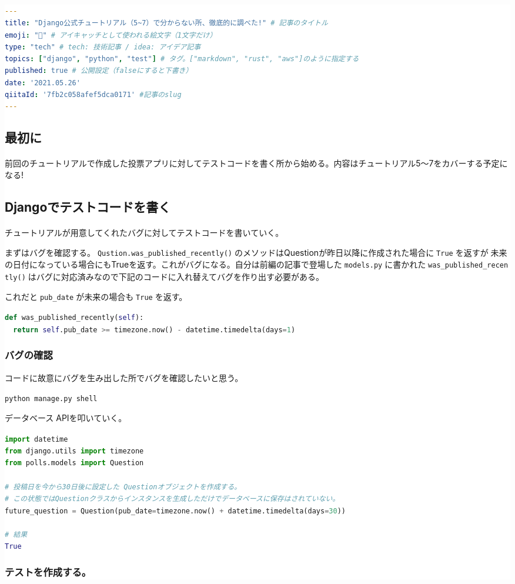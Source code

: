 ```yaml
---
title: "Django公式チュートリアル（5~7）で分からない所、徹底的に調べた!" # 記事のタイトル
emoji: "🍟" # アイキャッチとして使われる絵文字（1文字だけ）
type: "tech" # tech: 技術記事 / idea: アイデア記事
topics: ["django", "python", "test"] # タグ。["markdown", "rust", "aws"]のように指定する
published: true # 公開設定（falseにすると下書き）
date: '2021.05.26'
qiitaId: '7fb2c058afef5dca0171' #記事のslug
---
```


## 最初に

前回のチュートリアルで作成した投票アプリに対してテストコードを書く所から始める。内容はチュートリアル5〜7をカバーする予定になる!

## Djangoでテストコードを書く

チュートリアルが用意してくれたバグに対してテストコードを書いていく。

まずはバグを確認する。 `Qustion.was_published_recently()` のメソッドはQuestionが昨日以降に作成された場合に `True` を返すが 未来の日付になっている場合にもTrueを返す。これがバグになる。自分は前編の記事で登場した `models.py` に書かれた `was_published_recently()` はバグに対応済みなので下記のコードに入れ替えてバグを作り出す必要がある。

これだと `pub_date` が未来の場合も `True` を返す。

```python
def was_published_recently(self):
  return self.pub_date >= timezone.now() - datetime.timedelta(days=1) 
```

### バグの確認

コードに故意にバグを生み出した所でバグを確認したいと思う。

```bash
python manage.py shell
```

データベース APIを叩いていく。

```python
import datetime
from django.utils import timezone
from polls.models import Question

# 投稿日を今から30日後に設定した Questionオブジェクトを作成する。
# この状態ではQuestionクラスからインスタンスを生成しただけでデータベースに保存はされていない。
future_question = Question(pub_date=timezone.now() + datetime.timedelta(days=30))

# 結果
True
```

### テストを作成する。
